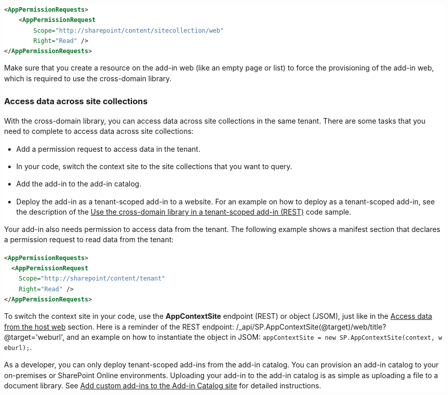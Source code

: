 


```XML
<AppPermissionRequests>
    <AppPermissionRequest 
        Scope="http://sharepoint/content/sitecollection/web" 
        Right="Read" />
</AppPermissionRequests>
```

Make sure that you create a resource on the add-in web (like an empty page or list) to force the provisioning of the add-in web, which is required to use the cross-domain library.
 

 

### Access data across site collections
<a name="SP15Accessdatafromremoteapp_TenantScope"> </a>

With the cross-domain library, you can access data across site collections in the same tenant. There are some tasks that you need to complete to access data across site collections:
 

 

- Add a permission request to access data in the tenant.
    
 
- In your code, switch the context site to the site collections that you want to query.
    
 
- Add the add-in to the add-in catalog.
    
 
- Deploy the add-in as a tenant-scoped add-in to a website. For an example on how to deploy as a tenant-scoped add-in, see the description of the  [Use the cross-domain library in a tenant-scoped add-in (REST)](http://code.msdn.microsoft.com/SharePoint-2013-Use-the-6b3e4c1e) code sample.
    
 
Your add-in also needs permission to access data from the tenant. The following example shows a manifest section that declares a permission request to read data from the tenant:
 

 



```XML
<AppPermissionRequests>
  <AppPermissionRequest 
    Scope="http://sharepoint/content/tenant" 
    Right="Read" />
</AppPermissionRequests>
```

To switch the context site in your code, use the  **AppContextSite** endpoint (REST) or object (JSOM), just like in the [Access data from the host web](access-sharepoint-2013-data-from-add-ins-using-the-cross-domain-library.md#SP15Accessdatafromremoteapp_Hostweb) section. Here is a reminder of the REST endpoint: /_api/SP.AppContextSite(@target)/web/title?@target='weburl', and an example on how to instantiate the object in JSOM: `appContextSite = new SP.AppContextSite(context, weburl);`.
 

 
As a developer, you can only deploy tenant-scoped add-ins from the add-in catalog. You can provision an add-in catalog to your on-premises or SharePoint Online environments. Uploading your add-in to the add-in catalog is as simple as uploading a file to a document library. See  [Add custom add-ins to the Add-in Catalog site](http://office.microsoft.com/en-us/sharepoint-help/use-the-app-catalog-to-make-custom-business-apps-available-for-your-sharepoint-online-environment-HA102772362.aspx) for detailed instructions.
 